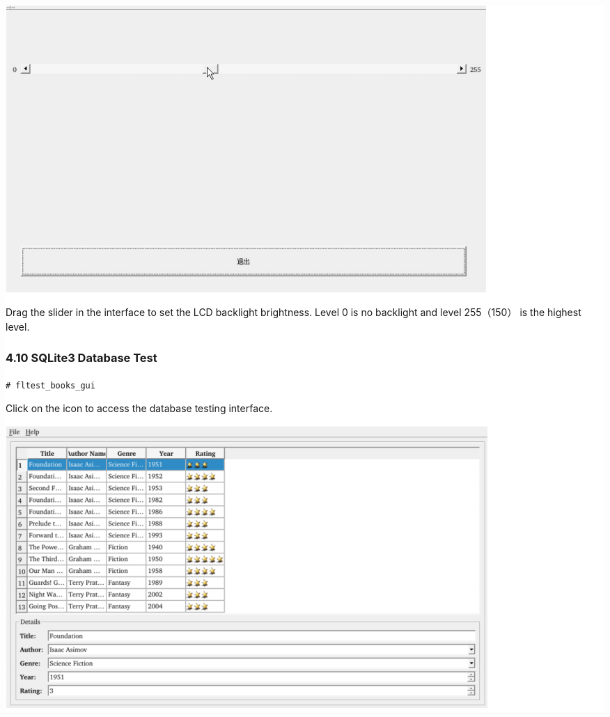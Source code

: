 ![Image](./images/OKA40i-C_OKT3-C_Linux5_10_149_User_Manual/1718954485767_d398e588_1ccb_422f_b5ae_c084197d6a4b.png)

Drag the slider in the interface to set the LCD backlight brightness. Level 0 is no backlight and level 255（150） is the highest level.

### 4.10 SQLite3 Database Test

```plain
# fltest_books_gui
```

Click on the icon to access the database testing interface.

![Image](./images/OKA40i-C_OKT3-C_Linux5_10_149_User_Manual/1718954486017_389d4e64_a290_49f1_ae39_f3940b3fac47.png)
